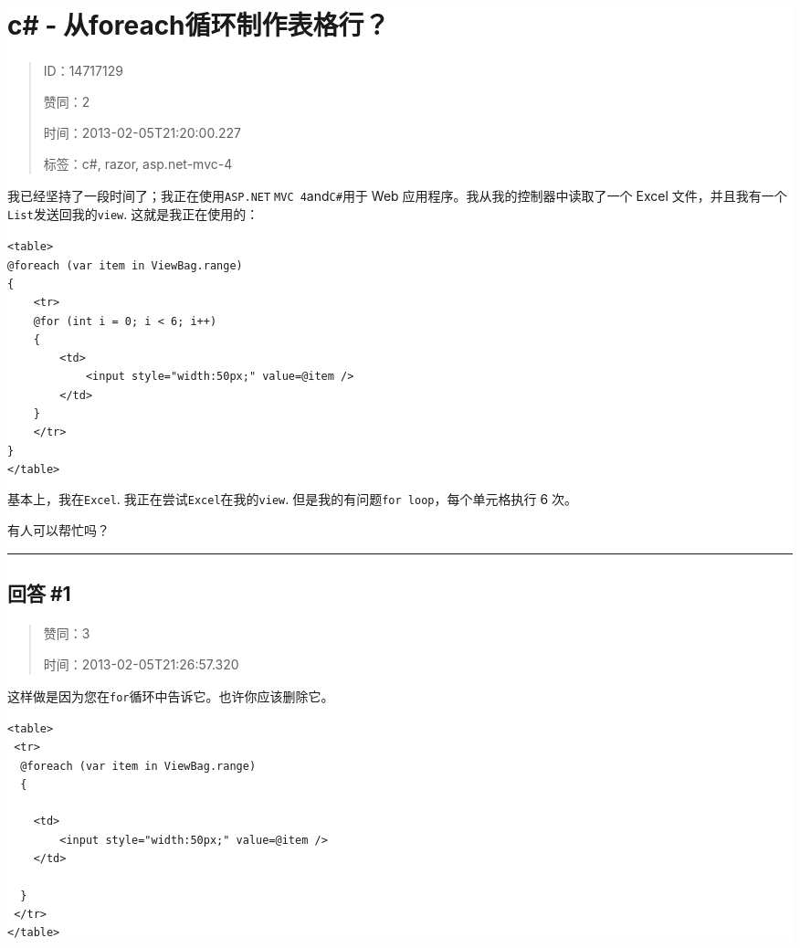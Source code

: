 # c# - 从foreach循环制作表格行？

> ID：14717129
> 
> 赞同：2
> 
> 时间：2013-02-05T21:20:00.227
> 
> 标签：c#, razor, asp.net-mvc-4

我已经坚持了一段时间了；我正在使用`ASP.NET` `MVC 4`and`C#`用于 Web 应用程序。我从我的控制器中读取了一个 Excel 文件，并且我有一个`List`发送回我的`view`. 这就是我正在使用的：

```
<table>
@foreach (var item in ViewBag.range)
{ 
    <tr>
    @for (int i = 0; i < 6; i++) 
    {
        <td>
            <input style="width:50px;" value=@item />
        </td>
    }
    </tr>
}
</table> 
```

基本上，我在`Excel`. 我正在尝试`Excel`在我的`view`. 但是我的有问题`for loop`，每个单元格执行 6 次。

有人可以帮忙吗？

* * *

## 回答 #1

> 赞同：3
> 
> 时间：2013-02-05T21:26:57.320

这样做是因为您在`for`循环中告诉它。也许你应该删除它。

```
<table>
 <tr>
  @foreach (var item in ViewBag.range)
  { 

    <td>
        <input style="width:50px;" value=@item />
    </td>

  }
 </tr>
</table> 
```
